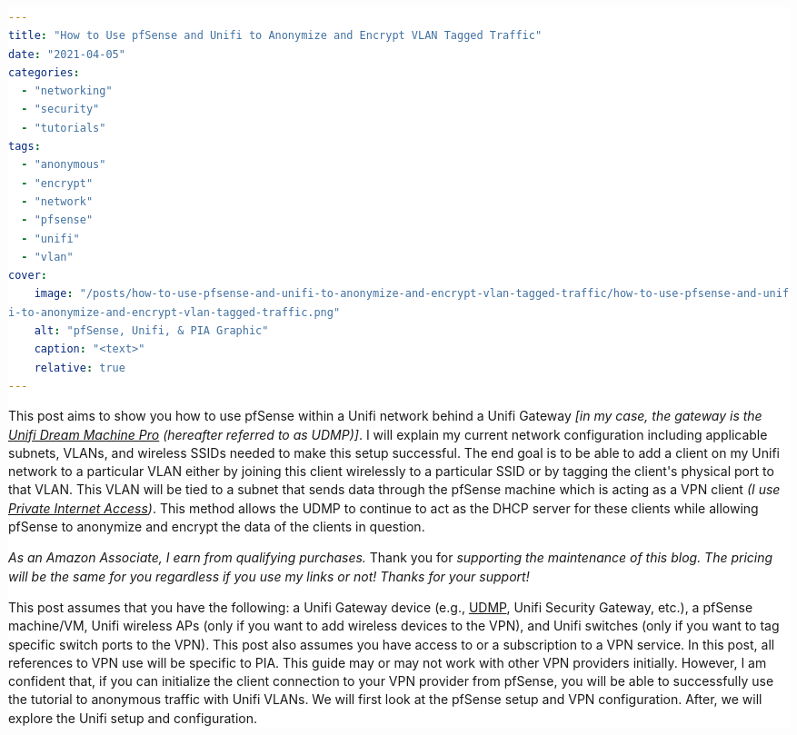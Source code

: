 ```yaml
---
title: "How to Use pfSense and Unifi to Anonymize and Encrypt VLAN Tagged Traffic"
date: "2021-04-05"
categories:
  - "networking"
  - "security"
  - "tutorials"
tags:
  - "anonymous"
  - "encrypt"
  - "network"
  - "pfsense"
  - "unifi"
  - "vlan"
cover:
    image: "/posts/how-to-use-pfsense-and-unifi-to-anonymize-and-encrypt-vlan-tagged-traffic/how-to-use-pfsense-and-unifi-to-anonymize-and-encrypt-vlan-tagged-traffic.png"
    alt: "pfSense, Unifi, & PIA Graphic"
    caption: "<text>"
    relative: true
---
```


This post aims to show you how to use pfSense within a Unifi network behind a Unifi Gateway _\[in my case, the gateway is the [Unifi Dream Machine Pro](https://www.amazon.com/gp/product/B086967C9X/ref=as_li_tl?ie=UTF8&camp=1789&creative=9325&creativeASIN=B086967C9X&linkCode=as2&tag=whitematter-20&linkId=4fc0624a437d4bfe761f2ebb02ca61bd) (hereafter referred to as UDMP)\]_. I will explain my current network configuration including applicable subnets, VLANs, and wireless SSIDs needed to make this setup successful. The end goal is to be able to add a client on my Unifi network to a particular VLAN either by joining this client wirelessly to a particular SSID or by tagging the client's physical port to that VLAN. This VLAN will be tied to a subnet that sends data through the pfSense machine which is acting as a VPN client _(I use [Private Internet Access](http://www.privateinternetaccess.com/pages/buy-a-vpn/1218buyavpn?invite=U2FsdGVkX19vJeCiFLTHejdg7_UKL-kbJpMDRcdZ8ZM%2CwwbqkM0Pr8u1JywwOJHsqq-mX14))_. This method allows the UDMP to continue to act as the DHCP server for these clients while allowing pfSense to anonymize and encrypt the data of the clients in question.

_As an Amazon Associate, I earn from qualifying purchases._ Thank you for _supporting the maintenance of this blog. The pricing will be the same for you regardless if you use my links or not! Thanks for your support!_

This post assumes that you have the following: a Unifi Gateway device (e.g., [UDMP](https://www.amazon.com/gp/product/B086967C9X/ref=as_li_tl?ie=UTF8&camp=1789&creative=9325&creativeASIN=B086967C9X&linkCode=as2&tag=whitematter-20&linkId=4fc0624a437d4bfe761f2ebb02ca61bd), Unifi Security Gateway, etc.), a pfSense machine/VM, Unifi wireless APs (only if you want to add wireless devices to the VPN), and Unifi switches (only if you want to tag specific switch ports to the VPN). This post also assumes you have access to or a subscription to a VPN service. In this post, all references to VPN use will be specific to PIA. This guide may or may not work with other VPN providers initially. However, I am confident that, if you can initialize the client connection to your VPN provider from pfSense, you will be able to successfully use the tutorial to anonymous traffic with Unifi VLANs. We will first look at the pfSense setup and VPN configuration. After, we will explore the Unifi setup and configuration.
